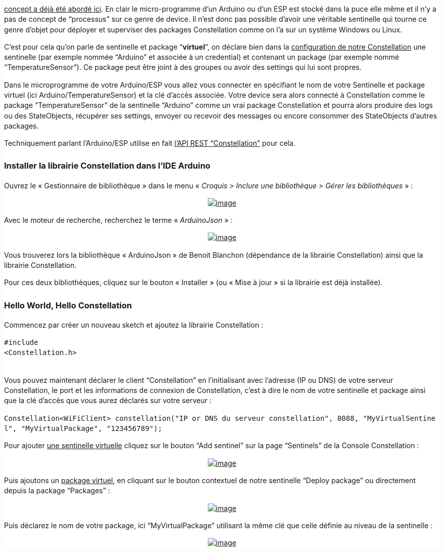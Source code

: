 <a href="/concepts/sentinels-packages-virtuels/">concept a déjà été abordé ici</a>. En clair le micro-programme d’un Arduino ou d’un ESP est stocké dans la puce elle même et il n’y a pas de concept de “processus” sur ce genre de device. Il n’est donc pas possible d’avoir une véritable sentinelle qui tourne ce genre d’objet pour déployer et superviser des packages Constellation comme on l’a sur un système Windows ou Linux.</p> <p>C’est pour cela qu’on parle de sentinelle et package “<strong>virtuel</strong>”, on déclare bien dans la <a href="/constellation-platform/constellation-server/fichier-de-configuration/">configuration de notre Constellation</a> une sentinelle (par exemple nommée “Arduino” et associée à un credential) et contenant un package (par exemple nommé&nbsp; “TemperatureSensor”). Ce package peut être joint à des groupes ou avoir des settings qui lui sont propres.</p> <p>Dans le microprogramme de votre Arduino/ESP vous allez vous connecter en spécifiant le nom de votre Sentinelle et package virtuel (ici Arduino/TemperatureSensor) et la clé d’accès associée. Votre device sera alors connecté à Constellation comme le package “TemperatureSensor” de la sentinelle “Arduino” comme un vrai package Constellation et pourra alors produire des logs ou des StateObjects, récupérer ses settings, envoyer ou recevoir des messages ou encore consommer des StateObjects d’autres packages.</p> <p>Techniquement parlant l’Arduino/ESP utilise en fait <a href="/client-api/rest-api/interface-rest-constellation/">l’API REST “Constellation”</a> pour cela.</p> <h3>Installer la librairie Constellation dans l’IDE Arduino</h3> <p>Ouvrez le « Gestionnaire de bibliothèque » dans le menu « <i>Croquis &gt; Inclure une bibliothèque &gt; Gérer les bibliothèques</i> » :</p> <p align="center"><a href="https://developer.myconstellation.io/wp-content/uploads/2016/12/image-2.png"><img title="image" style="border-top: 0px; border-right: 0px; background-image: none; border-bottom: 0px; padding-top: 0px; padding-left: 0px; border-left: 0px; display: inline; padding-right: 0px" border="0" alt="image" src="https://developer.myconstellation.io/wp-content/uploads/2016/12/image_thumb-2.png" width="450" height="274"></a></p> <p>Avec le moteur de recherche, recherchez le terme « <i>ArduinoJson</i> » : <p align="center"><a href="https://developer.myconstellation.io/wp-content/uploads/2016/12/image-3.png"><img title="image" style="border-top: 0px; border-right: 0px; background-image: none; border-bottom: 0px; padding-top: 0px; padding-left: 0px; border-left: 0px; display: inline; padding-right: 0px" border="0" alt="image" src="https://developer.myconstellation.io/wp-content/uploads/2016/12/image_thumb-3.png" width="450" height="253"></a></p> <p>Vous trouverez lors la bibliothèque « ArduinoJson » de Benoit Blanchon (dépendance de la librairie Constellation) ainsi que la librairie Constellation. <p>Pour ces deux bibliothèques, cliquez sur le bouton « Installer » (ou « Mise à jour » si la librairie est déjà installée). <h3>Hello World, Hello Constellation</h3> <p>Commencez par créer un nouveau sketch et ajoutez la librairie Constellation :</p><pre class="lang:cpp decode:true">#include &lt;Constellation.h&gt;</pre>
<p><br>Vous pouvez maintenant déclarer le client “Constellation” en l’initialisant avec l’adresse (IP ou DNS) de votre serveur Constellation, le port et les informations de connexion de Constellation, c’est à dire le nom de votre sentinelle et package ainsi que la clé d’accès que vous aurez déclarés sur votre serveur :<br></p><pre class="lang:cpp decode:true">Constellation&lt;WiFiClient&gt; constellation("IP or DNS du serveur constellation", 8088, "MyVirtualSentinel", "MyVirtualPackage", "123456789");</pre>
<p>Pour ajouter <a href="/constellation-platform/constellation-console/gerer-sentinelles-avec-la-console-constellation/#Ajouter_une_sentinelle">une sentinelle virtuelle</a> cliquez sur le bouton “Add sentinel” sur la page “Sentinels” de la Console Constellation :</p>
<p align="center"><a href="https://developer.myconstellation.io/wp-content/uploads/2016/08/image-61.png"><img title="image" style="border-left-width: 0px; border-right-width: 0px; background-image: none; border-bottom-width: 0px; padding-top: 0px; padding-left: 0px; display: inline; padding-right: 0px; border-top-width: 0px" border="0" alt="image" src="https://developer.myconstellation.io/wp-content/uploads/2016/08/image_thumb-50.png" width="350" height="111"></a></p>
<p align="left">Puis ajoutons un <a href="/constellation-platform/constellation-console/gerer-packages-avec-la-console-constellation/#Les_packages_virtuels">package virtuel</a>, en cliquant sur le bouton contextuel de notre sentinelle “Deploy package” ou directement depuis la package “Packages” :</p>
<p align="center"><a href="https://developer.myconstellation.io/wp-content/uploads/2016/08/image-62.png"><img title="image" style="border-left-width: 0px; border-right-width: 0px; background-image: none; border-bottom-width: 0px; padding-top: 0px; padding-left: 0px; display: inline; padding-right: 0px; border-top-width: 0px" border="0" alt="image" src="https://developer.myconstellation.io/wp-content/uploads/2016/08/image_thumb-51.png" width="350" height="124"></a></p>
<p align="left">Puis déclarez le nom de votre package, ici “MyVirtualPackage” utilisant la même clé que celle définie au niveau de la sentinelle :</p>
<p align="center"><a href="https://developer.myconstellation.io/wp-content/uploads/2016/08/image-63.png"><img title="image" style="border-left-width: 0px; border-right-width: 0px; background-image: none; border-bottom-width: 0px; padding-top: 0px; padding-left: 0px; display: inline; padding-right: 0px; border-top-width: 0px" border="0" alt="image" src="https://developer.myconstellation.io/wp-content/uploads/2016/08/image_thumb-52.png" width="350" height="143"></a></p>